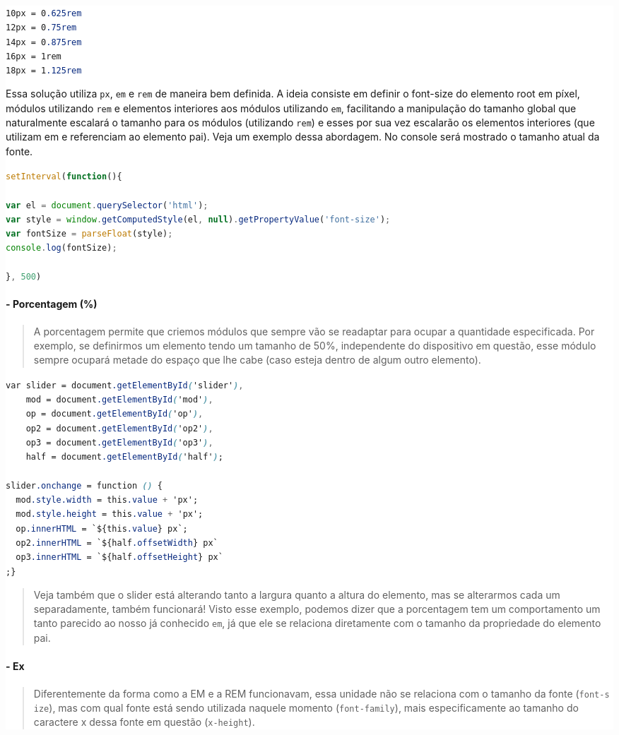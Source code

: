 ```css
10px = 0.625rem
12px = 0.75rem
14px = 0.875rem
16px = 1rem
18px = 1.125rem
```

Essa solução utiliza <code>px</code>, <code>em</code> e <code>rem</code> de maneira bem definida. A ideia consiste em definir o font-size</code> do elemento root em píxel, módulos utilizando <code>rem</code> e elementos interiores aos módulos utilizando <code>em</code>, facilitando a manipulação do tamanho global que naturalmente escalará o tamanho para os módulos (utilizando <code>rem</code>) e esses por sua vez escalarão os elementos interiores (que utilizam em e referenciam ao elemento pai). Veja um exemplo dessa abordagem. No console será mostrado o tamanho atual da fonte.

```javascript
setInterval(function(){

var el = document.querySelector('html');
var style = window.getComputedStyle(el, null).getPropertyValue('font-size');
var fontSize = parseFloat(style);
console.log(fontSize);

}, 500)
```

#### - **Porcentagem (%)**
> A porcentagem permite que criemos módulos que sempre vão se readaptar para ocupar a quantidade especificada. Por exemplo, se definirmos um elemento tendo um tamanho de 50%, independente do dispositivo em questão, esse módulo sempre ocupará metade do espaço que lhe cabe (caso esteja dentro de algum outro elemento).

```css
var slider = document.getElementById('slider'),
    mod = document.getElementById('mod'),
    op = document.getElementById('op'),
    op2 = document.getElementById('op2'),
    op3 = document.getElementById('op3'),
    half = document.getElementById('half');

slider.onchange = function () {
  mod.style.width = this.value + 'px';
  mod.style.height = this.value + 'px';
  op.innerHTML = `${this.value} px`;
  op2.innerHTML = `${half.offsetWidth} px`
  op3.innerHTML = `${half.offsetHeight} px`
;}
```
> Veja também que o slider está alterando tanto a largura quanto a altura do elemento, mas se alterarmos cada um separadamente, também funcionará! Visto esse exemplo, podemos dizer que a porcentagem tem um comportamento um tanto parecido ao nosso já conhecido <code>em</code>, já que ele se relaciona diretamente com o tamanho da propriedade do elemento pai.

#### - **Ex**
> Diferentemente da forma como a EM e a REM funcionavam, essa unidade não se relaciona com o tamanho da fonte (<code>font-size</code>), mas com qual fonte está sendo utilizada naquele momento (<code>font-family</code>), mais especificamente ao tamanho do caractere x dessa fonte em questão (<code>x-height</code>).
